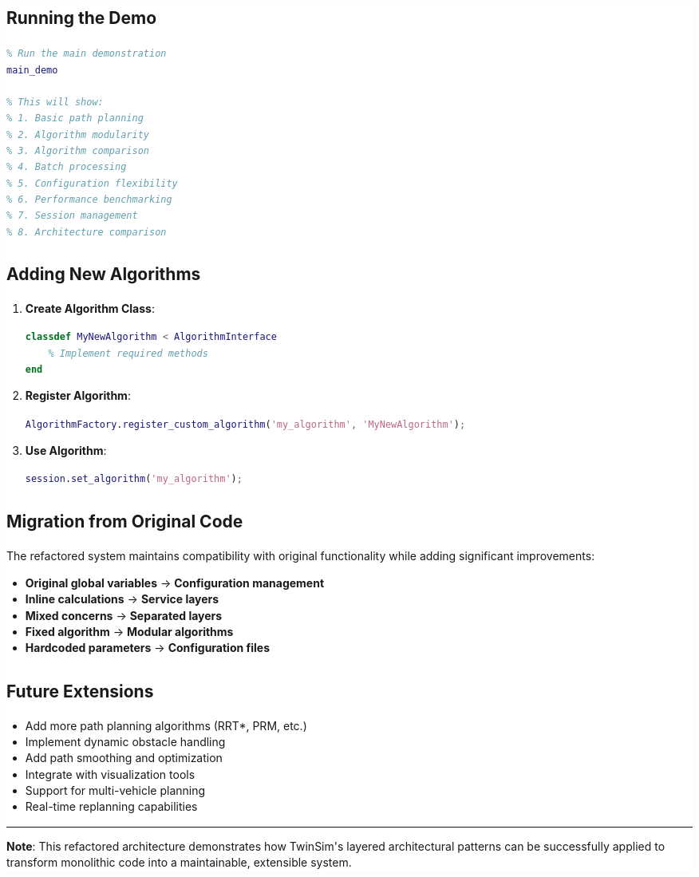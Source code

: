 ## Running the Demo

```matlab
% Run the main demonstration
main_demo

% This will show:
% 1. Basic path planning
% 2. Algorithm modularity
% 3. Algorithm comparison
% 4. Batch processing
% 5. Configuration flexibility
% 6. Performance benchmarking
% 7. Session management
% 8. Architecture comparison
```

## Adding New Algorithms

1. **Create Algorithm Class**:
   ```matlab
   classdef MyNewAlgorithm < AlgorithmInterface
       % Implement required methods
   end
   ```

2. **Register Algorithm**:
   ```matlab
   AlgorithmFactory.register_custom_algorithm('my_algorithm', 'MyNewAlgorithm');
   ```

3. **Use Algorithm**:
   ```matlab
   session.set_algorithm('my_algorithm');
   ```

## Migration from Original Code

The refactored system maintains compatibility with original functionality while adding significant improvements:

- **Original global variables** → **Configuration management**
- **Inline calculations** → **Service layers**
- **Mixed concerns** → **Separated layers**
- **Fixed algorithm** → **Modular algorithms**
- **Hardcoded parameters** → **Configuration files**

## Future Extensions

- Add more path planning algorithms (RRT*, PRM, etc.)
- Implement dynamic obstacle handling
- Add path smoothing and optimization
- Integrate with visualization tools
- Support for multi-vehicle planning
- Real-time replanning capabilities

---

**Note**: This refactored architecture demonstrates how TwinSim's layered architectural patterns can be successfully applied to transform monolithic code into a maintainable, extensible system.
